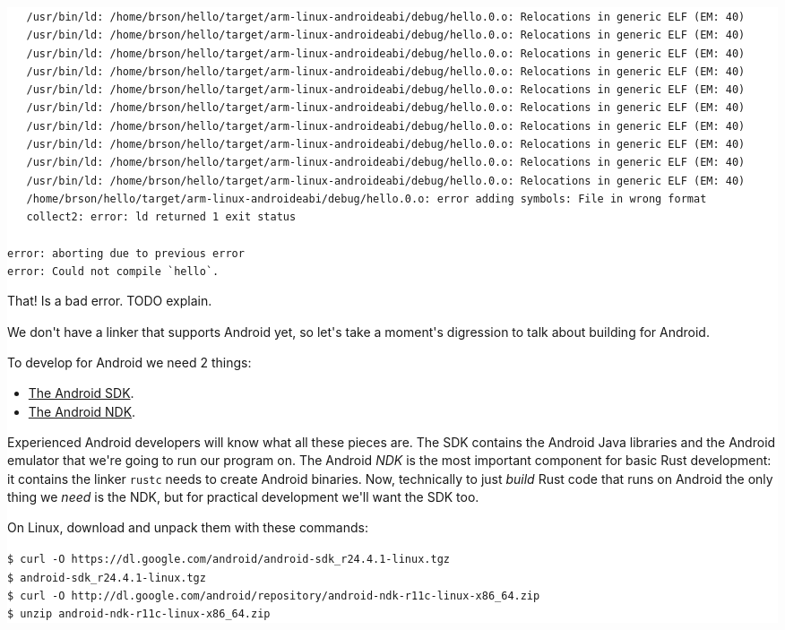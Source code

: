 ```
   /usr/bin/ld: /home/brson/hello/target/arm-linux-androideabi/debug/hello.0.o: Relocations in generic ELF (EM: 40)
   /usr/bin/ld: /home/brson/hello/target/arm-linux-androideabi/debug/hello.0.o: Relocations in generic ELF (EM: 40)
   /usr/bin/ld: /home/brson/hello/target/arm-linux-androideabi/debug/hello.0.o: Relocations in generic ELF (EM: 40)
   /usr/bin/ld: /home/brson/hello/target/arm-linux-androideabi/debug/hello.0.o: Relocations in generic ELF (EM: 40)
   /usr/bin/ld: /home/brson/hello/target/arm-linux-androideabi/debug/hello.0.o: Relocations in generic ELF (EM: 40)
   /usr/bin/ld: /home/brson/hello/target/arm-linux-androideabi/debug/hello.0.o: Relocations in generic ELF (EM: 40)
   /usr/bin/ld: /home/brson/hello/target/arm-linux-androideabi/debug/hello.0.o: Relocations in generic ELF (EM: 40)
   /usr/bin/ld: /home/brson/hello/target/arm-linux-androideabi/debug/hello.0.o: Relocations in generic ELF (EM: 40)
   /usr/bin/ld: /home/brson/hello/target/arm-linux-androideabi/debug/hello.0.o: Relocations in generic ELF (EM: 40)
   /usr/bin/ld: /home/brson/hello/target/arm-linux-androideabi/debug/hello.0.o: Relocations in generic ELF (EM: 40)
   /home/brson/hello/target/arm-linux-androideabi/debug/hello.0.o: error adding symbols: File in wrong format
   collect2: error: ld returned 1 exit status

error: aborting due to previous error
error: Could not compile `hello`.
```

That! Is a bad error. TODO explain.

We don't have a linker that supports Android yet, so let's take a
moment's digression to talk about building for Android.

To develop for Android we need 2 things:

* [The Android SDK](https://developer.android.com/sdk/index.html).
* [The Android NDK](https://developer.android.com/ndk/guides/setup.html#install).

Experienced Android developers will know what all these pieces
are. The SDK contains the Android Java libraries and the Android
emulator that we're going to run our program on. The Android *NDK* is
the most important component for basic Rust development: it contains
the linker `rustc` needs to create Android binaries. Now, technically
to just *build* Rust code that runs on Android the only thing we
*need* is the NDK, but for practical development we'll want the SDK
too.

On Linux, download and unpack them with these commands:

```
$ curl -O https://dl.google.com/android/android-sdk_r24.4.1-linux.tgz
$ android-sdk_r24.4.1-linux.tgz
$ curl -O http://dl.google.com/android/repository/android-ndk-r11c-linux-x86_64.zip
$ unzip android-ndk-r11c-linux-x86_64.zip
```
